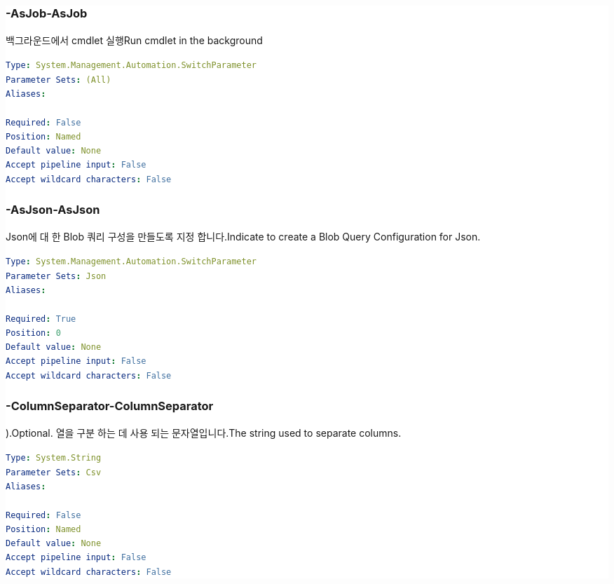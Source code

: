 ### <span data-ttu-id="195e5-115">-AsJob</span><span class="sxs-lookup"><span data-stu-id="195e5-115">-AsJob</span></span>
<span data-ttu-id="195e5-116">백그라운드에서 cmdlet 실행</span><span class="sxs-lookup"><span data-stu-id="195e5-116">Run cmdlet in the background</span></span>

```yaml
Type: System.Management.Automation.SwitchParameter
Parameter Sets: (All)
Aliases:

Required: False
Position: Named
Default value: None
Accept pipeline input: False
Accept wildcard characters: False
```

### <span data-ttu-id="195e5-117">-AsJson</span><span class="sxs-lookup"><span data-stu-id="195e5-117">-AsJson</span></span>
<span data-ttu-id="195e5-118">Json에 대 한 Blob 쿼리 구성을 만들도록 지정 합니다.</span><span class="sxs-lookup"><span data-stu-id="195e5-118">Indicate to create a Blob Query Configuration for Json.</span></span>

```yaml
Type: System.Management.Automation.SwitchParameter
Parameter Sets: Json
Aliases:

Required: True
Position: 0
Default value: None
Accept pipeline input: False
Accept wildcard characters: False
```

### <span data-ttu-id="195e5-119">-ColumnSeparator</span><span class="sxs-lookup"><span data-stu-id="195e5-119">-ColumnSeparator</span></span>
<span data-ttu-id="195e5-120">).</span><span class="sxs-lookup"><span data-stu-id="195e5-120">Optional.</span></span>
<span data-ttu-id="195e5-121">열을 구분 하는 데 사용 되는 문자열입니다.</span><span class="sxs-lookup"><span data-stu-id="195e5-121">The string used to separate columns.</span></span>

```yaml
Type: System.String
Parameter Sets: Csv
Aliases:

Required: False
Position: Named
Default value: None
Accept pipeline input: False
Accept wildcard characters: False
```

